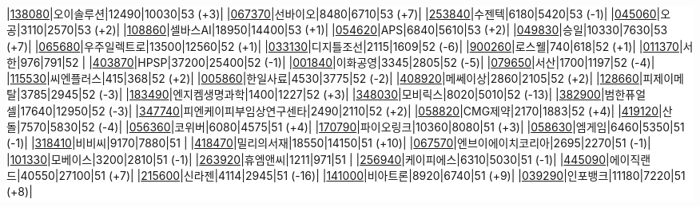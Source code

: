 |[138080](https://finance.daum.net/quotes/A138080)|오이솔루션|12490|10030|53 (+3)|
|[067370](https://finance.daum.net/quotes/A067370)|선바이오|8480|6710|53 (+7)|
|[253840](https://finance.daum.net/quotes/A253840)|수젠텍|6180|5420|53 (-1)|
|[045060](https://finance.daum.net/quotes/A045060)|오공|3110|2570|53 (+2)|
|[108860](https://finance.daum.net/quotes/A108860)|셀바스AI|18950|14400|53 (+1)|
|[054620](https://finance.daum.net/quotes/A054620)|APS|6840|5610|53 (+2)|
|[049830](https://finance.daum.net/quotes/A049830)|승일|10330|7630|53 (+7)|
|[065680](https://finance.daum.net/quotes/A065680)|우주일렉트로|13500|12560|52 (+1)|
|[033130](https://finance.daum.net/quotes/A033130)|디지틀조선|2115|1609|52 (-6)|
|[900260](https://finance.daum.net/quotes/A900260)|로스웰|740|618|52 (+1)|
|[011370](https://finance.daum.net/quotes/A011370)|서한|976|791|52 |
|[403870](https://finance.daum.net/quotes/A403870)|HPSP|37200|25400|52 (-1)|
|[001840](https://finance.daum.net/quotes/A001840)|이화공영|3345|2805|52 (-5)|
|[079650](https://finance.daum.net/quotes/A079650)|서산|1700|1197|52 (-4)|
|[115530](https://finance.daum.net/quotes/A115530)|씨엔플러스|415|368|52 (+2)|
|[005860](https://finance.daum.net/quotes/A005860)|한일사료|4530|3775|52 (-2)|
|[408920](https://finance.daum.net/quotes/A408920)|메쎄이상|2860|2105|52 (+2)|
|[128660](https://finance.daum.net/quotes/A128660)|피제이메탈|3785|2945|52 (-3)|
|[183490](https://finance.daum.net/quotes/A183490)|엔지켐생명과학|1400|1227|52 (+3)|
|[348030](https://finance.daum.net/quotes/A348030)|모비릭스|8020|5010|52 (-13)|
|[382900](https://finance.daum.net/quotes/A382900)|범한퓨얼셀|17640|12950|52 (-3)|
|[347740](https://finance.daum.net/quotes/A347740)|피엔케이피부임상연구센타|2490|2110|52 (+2)|
|[058820](https://finance.daum.net/quotes/A058820)|CMG제약|2170|1883|52 (+4)|
|[419120](https://finance.daum.net/quotes/A419120)|산돌|7570|5830|52 (-4)|
|[056360](https://finance.daum.net/quotes/A056360)|코위버|6080|4575|51 (+4)|
|[170790](https://finance.daum.net/quotes/A170790)|파이오링크|10360|8080|51 (+3)|
|[058630](https://finance.daum.net/quotes/A058630)|엠게임|6460|5350|51 (-1)|
|[318410](https://finance.daum.net/quotes/A318410)|비비씨|9170|7880|51 |
|[418470](https://finance.daum.net/quotes/A418470)|밀리의서재|18550|14150|51 (+10)|
|[067570](https://finance.daum.net/quotes/A067570)|엔브이에이치코리아|2695|2270|51 (-1)|
|[101330](https://finance.daum.net/quotes/A101330)|모베이스|3200|2810|51 (-1)|
|[263920](https://finance.daum.net/quotes/A263920)|휴엠앤씨|1211|971|51 |
|[256940](https://finance.daum.net/quotes/A256940)|케이피에스|6310|5030|51 (-1)|
|[445090](https://finance.daum.net/quotes/A445090)|에이직랜드|40550|27100|51 (+7)|
|[215600](https://finance.daum.net/quotes/A215600)|신라젠|4114|2945|51 (-16)|
|[141000](https://finance.daum.net/quotes/A141000)|비아트론|8920|6740|51 (+9)|
|[039290](https://finance.daum.net/quotes/A039290)|인포뱅크|11180|7220|51 (+8)|